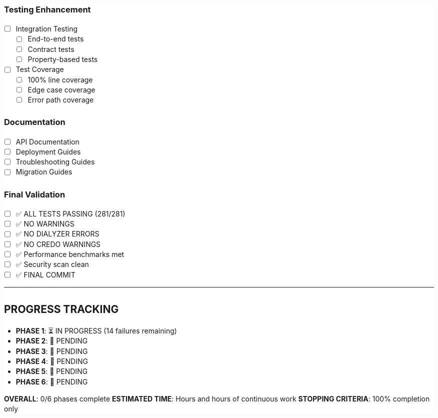 ### Testing Enhancement
- [ ] Integration Testing
  - [ ] End-to-end tests
  - [ ] Contract tests
  - [ ] Property-based tests
- [ ] Test Coverage
  - [ ] 100% line coverage
  - [ ] Edge case coverage
  - [ ] Error path coverage

### Documentation
- [ ] API Documentation
- [ ] Deployment Guides
- [ ] Troubleshooting Guides
- [ ] Migration Guides

### Final Validation
- [ ] ✅ ALL TESTS PASSING (281/281)
- [ ] ✅ NO WARNINGS
- [ ] ✅ NO DIALYZER ERRORS
- [ ] ✅ NO CREDO WARNINGS
- [ ] ✅ Performance benchmarks met
- [ ] ✅ Security scan clean
- [ ] ✅ FINAL COMMIT

---

## PROGRESS TRACKING
- **PHASE 1**: ⏳ IN PROGRESS (14 failures remaining)
- **PHASE 2**: 🔄 PENDING
- **PHASE 3**: 🔄 PENDING  
- **PHASE 4**: 🔄 PENDING
- **PHASE 5**: 🔄 PENDING
- **PHASE 6**: 🔄 PENDING

**OVERALL**: 0/6 phases complete
**ESTIMATED TIME**: Hours and hours of continuous work
**STOPPING CRITERIA**: 100% completion only
